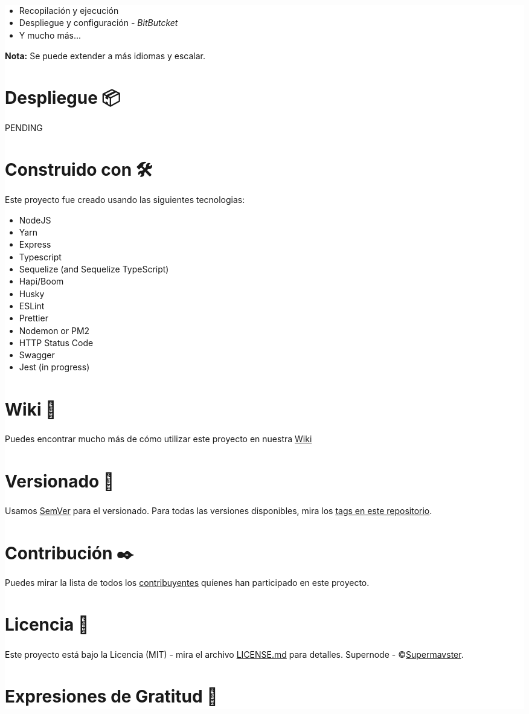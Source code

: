 - Recopilación y ejecución
- Despliegue y configuración - *BitButcket*
- Y mucho más...

**Nota:** Se puede extender a más idiomas y escalar.

# Despliegue 📦

PENDING

# Construido con 🛠️

Este proyecto fue creado usando las siguientes tecnologias:
- NodeJS
- Yarn
- Express
- Typescript
- Sequelize (and Sequelize TypeScript)
- Hapi/Boom
- Husky
- ESLint
- Prettier
- Nodemon or PM2
- HTTP Status Code
- Swagger
- Jest (in progress)

# Wiki 📖

Puedes encontrar mucho más de cómo utilizar este proyecto en nuestra [Wiki](https://github.com/supermavster/supernode/wiki)

# Versionado 📌

Usamos [SemVer](http://semver.org/) para el versionado. Para todas las versiones disponibles, mira los [tags en este repositorio](https://github.com/supermavster/supernode/tags).

# Contribución ✒️
Puedes mirar la lista de todos los [contribuyentes](https://github.com/supermavster/supernode/contributors) quíenes han participado en este proyecto. 

# Licencia 📜

Este proyecto está bajo la Licencia (MIT) - mira el archivo [LICENSE.md](LICENSE.md) para detalles. Supernode - ©[Supermavster](https://github.com/Supermavster).

# Expresiones de Gratitud 🎁
